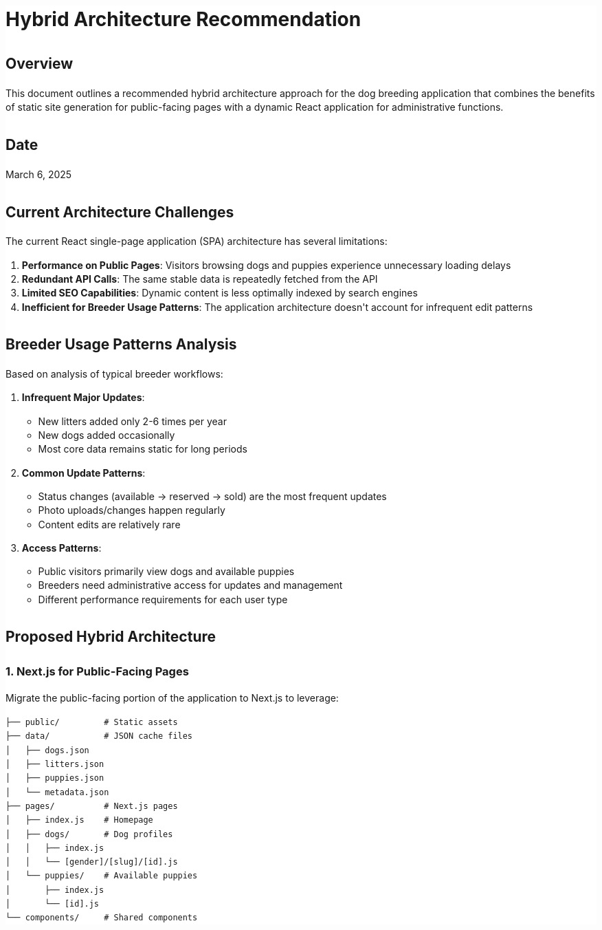 # Hybrid Architecture Recommendation

## Overview
This document outlines a recommended hybrid architecture approach for the dog breeding application that combines the benefits of static site generation for public-facing pages with a dynamic React application for administrative functions.

## Date
March 6, 2025

## Current Architecture Challenges

The current React single-page application (SPA) architecture has several limitations:

1. **Performance on Public Pages**: Visitors browsing dogs and puppies experience unnecessary loading delays
2. **Redundant API Calls**: The same stable data is repeatedly fetched from the API
3. **Limited SEO Capabilities**: Dynamic content is less optimally indexed by search engines
4. **Inefficient for Breeder Usage Patterns**: The application architecture doesn't account for infrequent edit patterns

## Breeder Usage Patterns Analysis

Based on analysis of typical breeder workflows:

1. **Infrequent Major Updates**:
   - New litters added only 2-6 times per year
   - New dogs added occasionally
   - Most core data remains static for long periods

2. **Common Update Patterns**:
   - Status changes (available → reserved → sold) are the most frequent updates
   - Photo uploads/changes happen regularly
   - Content edits are relatively rare

3. **Access Patterns**:
   - Public visitors primarily view dogs and available puppies
   - Breeders need administrative access for updates and management
   - Different performance requirements for each user type

## Proposed Hybrid Architecture

### 1. Next.js for Public-Facing Pages

Migrate the public-facing portion of the application to Next.js to leverage:

```
├── public/         # Static assets
├── data/           # JSON cache files
│   ├── dogs.json
│   ├── litters.json
│   ├── puppies.json
│   └── metadata.json
├── pages/          # Next.js pages
│   ├── index.js    # Homepage
│   ├── dogs/       # Dog profiles
│   │   ├── index.js
│   │   └── [gender]/[slug]/[id].js
│   └── puppies/    # Available puppies
│       ├── index.js
│       └── [id].js
└── components/     # Shared components
```